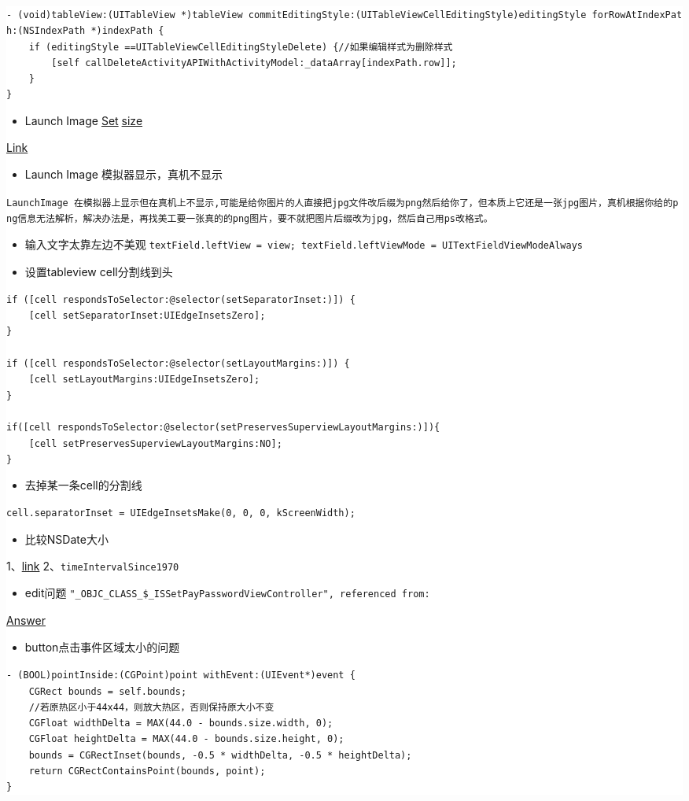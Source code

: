 ```
- (void)tableView:(UITableView *)tableView commitEditingStyle:(UITableViewCellEditingStyle)editingStyle forRowAtIndexPath:(NSIndexPath *)indexPath {
    if (editingStyle ==UITableViewCellEditingStyleDelete) {//如果编辑样式为删除样式
        [self callDeleteActivityAPIWithActivityModel:_dataArray[indexPath.row]];
    }
}
```

* Launch Image [Set](http://www.jianshu.com/p/2e6756c4c7be)   [size](http://www.jianshu.com/p/8242b501b223)

[Link](http://blog.csdn.net/riven_wn/article/details/49275157)
* Launch Image 模拟器显示，真机不显示 

```
LaunchImage 在模拟器上显示但在真机上不显示,可能是给你图片的人直接把jpg文件改后缀为png然后给你了，但本质上它还是一张jpg图片，真机根据你给的png信息无法解析，解决办法是，再找美工要一张真的的png图片，要不就把图片后缀改为jpg，然后自己用ps改格式。
```

* 输入文字太靠左边不美观 `textField.leftView = view; textField.leftViewMode = UITextFieldViewModeAlways`

* 设置tableview cell分割线到头

```
if ([cell respondsToSelector:@selector(setSeparatorInset:)]) {
    [cell setSeparatorInset:UIEdgeInsetsZero];
}

if ([cell respondsToSelector:@selector(setLayoutMargins:)]) {
    [cell setLayoutMargins:UIEdgeInsetsZero];
}

if([cell respondsToSelector:@selector(setPreservesSuperviewLayoutMargins:)]){
    [cell setPreservesSuperviewLayoutMargins:NO];
}
```

* 去掉某一条cell的分割线

```
cell.separatorInset = UIEdgeInsetsMake(0, 0, 0, kScreenWidth);
```

* 比较NSDate大小

1、[link](http://www.jianshu.com/p/f79e804e9cbc)
2、`timeIntervalSince1970 `

* edit问题
`"_OBJC_CLASS_$_ISSetPayPasswordViewController", referenced from:`

[Answer](http://blog.csdn.net/jimjarry/article/details/7748957)

* button点击事件区域太小的问题

```
- (BOOL)pointInside:(CGPoint)point withEvent:(UIEvent*)event {
    CGRect bounds = self.bounds;
    //若原热区小于44x44，则放大热区，否则保持原大小不变
    CGFloat widthDelta = MAX(44.0 - bounds.size.width, 0);
    CGFloat heightDelta = MAX(44.0 - bounds.size.height, 0);
    bounds = CGRectInset(bounds, -0.5 * widthDelta, -0.5 * heightDelta);
    return CGRectContainsPoint(bounds, point);
}
```
